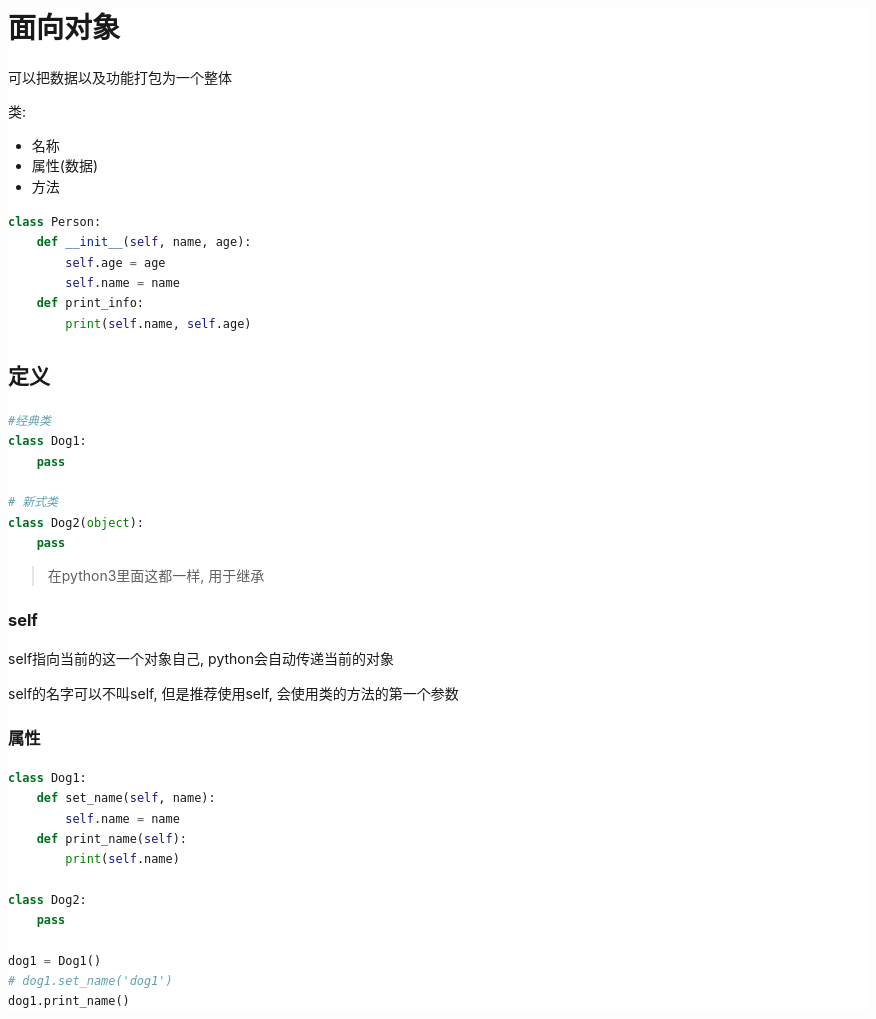 # 面向对象

可以把数据以及功能打包为一个整体

类: 

+ 名称
+ 属性(数据)
+ 方法

```python
class Person:
    def __init__(self, name, age):
        self.age = age
        self.name = name
    def print_info:
        print(self.name, self.age)
```

## 定义

```python
#经典类
class Dog1:
    pass

# 新式类
class Dog2(object):
    pass
```

> 在python3里面这都一样, 用于继承

### self

self指向当前的这一个对象自己, python会自动传递当前的对象

self的名字可以不叫self, 但是推荐使用self, 会使用类的方法的第一个参数

### 属性

```python
class Dog1:
    def set_name(self, name):
        self.name = name
    def print_name(self):
        print(self.name)

class Dog2:
    pass

dog1 = Dog1()
# dog1.set_name('dog1')
dog1.print_name()
```
